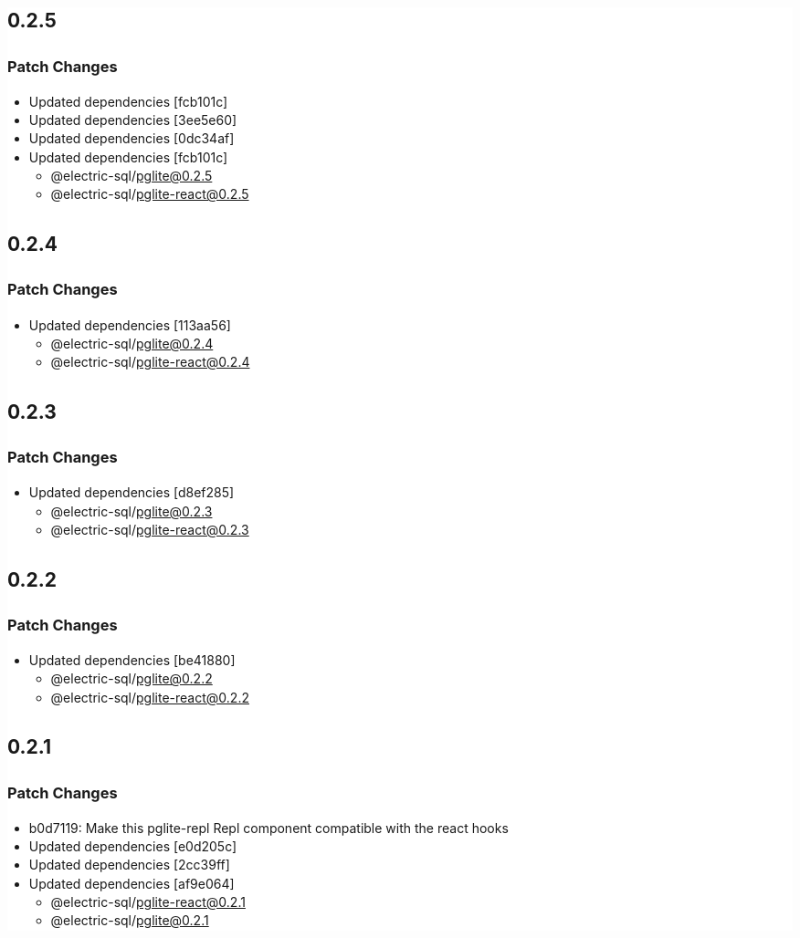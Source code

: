 ## 0.2.5

### Patch Changes

- Updated dependencies [fcb101c]
- Updated dependencies [3ee5e60]
- Updated dependencies [0dc34af]
- Updated dependencies [fcb101c]
  - @electric-sql/pglite@0.2.5
  - @electric-sql/pglite-react@0.2.5

## 0.2.4

### Patch Changes

- Updated dependencies [113aa56]
  - @electric-sql/pglite@0.2.4
  - @electric-sql/pglite-react@0.2.4

## 0.2.3

### Patch Changes

- Updated dependencies [d8ef285]
  - @electric-sql/pglite@0.2.3
  - @electric-sql/pglite-react@0.2.3

## 0.2.2

### Patch Changes

- Updated dependencies [be41880]
  - @electric-sql/pglite@0.2.2
  - @electric-sql/pglite-react@0.2.2

## 0.2.1

### Patch Changes

- b0d7119: Make this pglite-repl Repl component compatible with the react hooks
- Updated dependencies [e0d205c]
- Updated dependencies [2cc39ff]
- Updated dependencies [af9e064]
  - @electric-sql/pglite-react@0.2.1
  - @electric-sql/pglite@0.2.1
